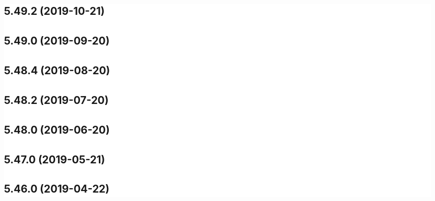 














## 5.49.2 (2019-10-21)







## 5.49.0 (2019-09-20)








## 5.48.4 (2019-08-20)








## 5.48.2 (2019-07-20)






## 5.48.0 (2019-06-20)






## 5.47.0 (2019-05-21)







## 5.46.0 (2019-04-22)








